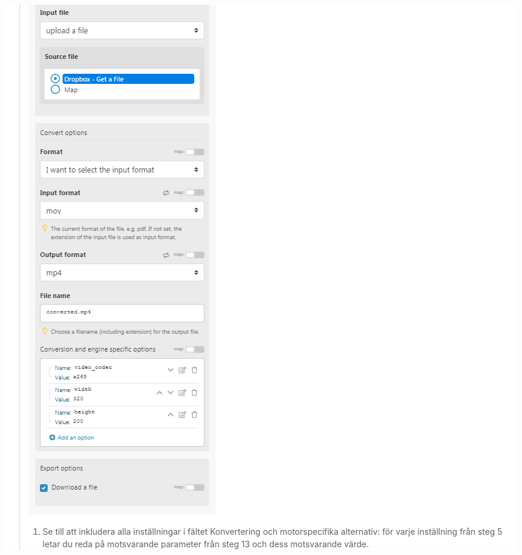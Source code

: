 >   ![Exempel på CloudConvert](/help/workfront-fusion/references/apps-and-modules/assets/cloudconvert-mp4-example.png)
>
>1. Se till att inkludera alla inställningar i fältet Konvertering och motorspecifika alternativ: för varje inställning från steg 5 letar du reda på motsvarande parameter från steg 13 och dess motsvarande värde.
